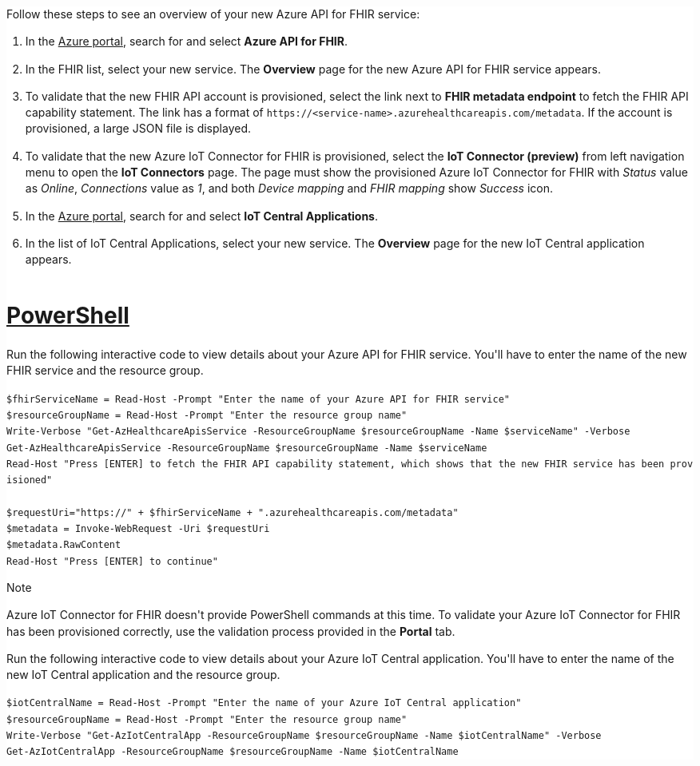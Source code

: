 Follow these steps to see an overview of your new Azure API for FHIR service:

1. In the [Azure portal](https://portal.azure.com), search for and select **Azure API for FHIR**.

2. In the FHIR list, select your new service. The **Overview** page for the new Azure API for FHIR service appears.

3. To validate that the new FHIR API account is provisioned, select the link next to **FHIR metadata endpoint** to fetch the FHIR API capability statement. The link has a format of `https://<service-name>.azurehealthcareapis.com/metadata`. If the account is provisioned, a large JSON file is displayed.

4. To validate that the new Azure IoT Connector for FHIR is provisioned, select the **IoT Connector (preview)** from left navigation menu to open the **IoT Connectors** page. The page must show the provisioned Azure IoT Connector for FHIR with *Status* value as *Online*, *Connections* value as *1*, and both *Device mapping* and *FHIR mapping* show *Success* icon.

5. In the [Azure portal](https://portal.azure.com), search for and select **IoT Central Applications**.

6. In the list of IoT Central Applications, select your new service. The **Overview** page for the new IoT Central application appears.

# [PowerShell](#tab/PowerShell)

Run the following interactive code to view details about your Azure API for FHIR service. You'll have to enter the name of the new FHIR service and the resource group.

```azurepowershell-interactive
$fhirServiceName = Read-Host -Prompt "Enter the name of your Azure API for FHIR service"
$resourceGroupName = Read-Host -Prompt "Enter the resource group name"
Write-Verbose "Get-AzHealthcareApisService -ResourceGroupName $resourceGroupName -Name $serviceName" -Verbose
Get-AzHealthcareApisService -ResourceGroupName $resourceGroupName -Name $serviceName
Read-Host "Press [ENTER] to fetch the FHIR API capability statement, which shows that the new FHIR service has been provisioned"

$requestUri="https://" + $fhirServiceName + ".azurehealthcareapis.com/metadata"
$metadata = Invoke-WebRequest -Uri $requestUri
$metadata.RawContent
Read-Host "Press [ENTER] to continue"
```

> [!NOTE]
> Azure IoT Connector for FHIR doesn't provide PowerShell commands at this time. To validate your Azure IoT Connector for FHIR has been provisioned correctly, use the validation process provided in the **Portal** tab.

Run the following interactive code to view details about your Azure IoT Central application. You'll have to enter the name of the new IoT Central application and the resource group.

```azurepowershell-interactive
$iotCentralName = Read-Host -Prompt "Enter the name of your Azure IoT Central application"
$resourceGroupName = Read-Host -Prompt "Enter the resource group name"
Write-Verbose "Get-AzIotCentralApp -ResourceGroupName $resourceGroupName -Name $iotCentralName" -Verbose
Get-AzIotCentralApp -ResourceGroupName $resourceGroupName -Name $iotCentralName
```
